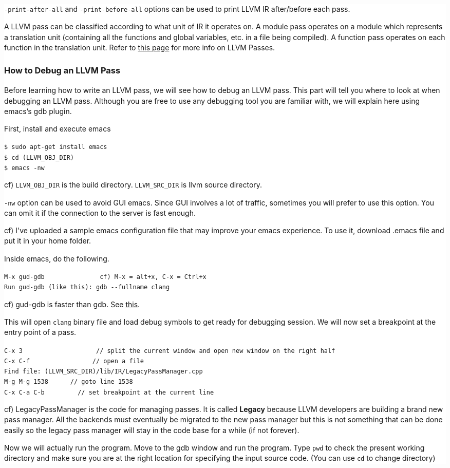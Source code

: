 `-print-after-all` and `-print-before-all` options can be used to print LLVM IR after/before each pass.

A LLVM pass can be classified according to what unit of IR it operates on. A module pass operates on a module which represents a translation unit (containing all the functions and global variables, etc. in a file being compiled). A function pass operates on each function in the translation unit. Refer to [this page](http://llvm.org/docs/WritingAnLLVMPass.html#introduction-what-is-a-pass) for more info on LLVM Passes.


### How to Debug an LLVM Pass

Before learning how to write an LLVM pass, we will see how to debug an LLVM pass. This part will tell you where to look at when debugging an LLVM pass. Although you are free to use any debugging tool you are familiar with, we will explain here using emacs’s gdb plugin. 

First, install and execute emacs
```{.bash}
$ sudo apt-get install emacs
$ cd (LLVM_OBJ_DIR)
$ emacs -nw
```
cf) `LLVM_OBJ_DIR` is the build directory. `LLVM_SRC_DIR` is llvm source directory.

`-nw` option can be used to avoid GUI emacs. Since GUI involves a lot of traffic, sometimes you will prefer to use this option. You can omit it if the connection to the server is fast enough.

cf)
I've uploaded a sample emacs configuration file that may improve your emacs experience. To use it, download .emacs file and put it in your home folder.


Inside emacs, do the following.
```
M-x gud-gdb               cf) M-x = alt+x, C-x = Ctrl+x
Run gud-gdb (like this): gdb --fullname clang
```

cf) gud-gdb is faster than gdb. See [this](https://www.gnu.org/software/emacs/manual/html_node/emacs/Starting-GUD.html#Starting-GUD).

This will open `clang` binary file and load debug symbols to get ready for debugging session. We will now set a breakpoint at the entry point of a pass.

```
C-x 3                    // split the current window and open new window on the right half
C-x C-f                 // open a file
Find file: (LLVM_SRC_DIR)/lib/IR/LegacyPassManager.cpp
M-g M-g 1538      // goto line 1538
C-x C-a C-b         // set breakpoint at the current line
```

cf) LegacyPassManager is the code for managing passes. It is called **Legacy** because LLVM developers are building a brand new pass manager. All the backends must eventually be migrated to the new pass manager but this is not something that can be done easily so the legacy pass manager will stay in the code base for a while (if not forever).

Now we will actually run the program. Move to the gdb window and run the program. Type `pwd` to check the present working directory and make sure you are at the right location for specifying the input source code. (You can use `cd` to change directory)
